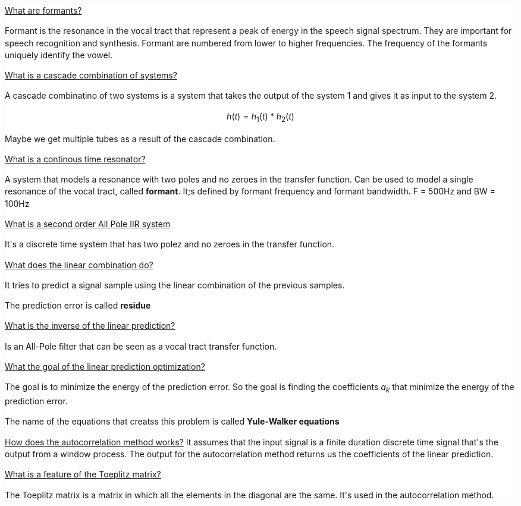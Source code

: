 [What are formants?](#what-are-formants)

Formant is the resonance in the vocal tract that represent a peak of energy in the speech signal spectrum. They are important for speech recognition and synthesis.
Formant are numbered from lower to higher frequencies.
The frequency of the formants uniquely identify the vowel.

[What is a cascade combination of systems?](#what-is-a-cascade-combination-of-systems)

A cascade combinatino of two systems is a system that takes the output of the system 1 and gives it as input to the system 2.

$$
h(t) = h_1(t) * h_2(t)
$$

Maybe we get multiple tubes as a result of the cascade combination.

[What is a continous time resonator?](#what-is-a-continous-time-resonator)

A system that models a resonance with two poles and no zeroes in the transfer function.
Can be used to model a single resonance of the vocal tract, called **formant**. It;s defined by formant frequency and formant bandwidth.
F = 500Hz and BW = 100Hz

[What is a second order All Pole IIR system](#what-is-a-second-order-all-pole-iir-system)

It's a discrete time system that has two polez and no zeroes in the transfer function.

[What does the linear combination do?](#what-does-the-linear-combination-do)

It tries to predict a signal sample using the linear combination of the previous samples.

The prediction error is called **residue**

[What is the inverse of the linear prediction?](#what-is-the-inverse-of-the-linear-prediction)

Is an All-Pole filter that can be seen as a vocal tract transfer function.

[What the goal of the linear prediction optimization?](#what-the-goal-of-the-linear-prediction-optimization)

The goal is to minimize the energy of the prediction error. So the goal is finding the coefficients $a_k$ that minimize the energy of the prediction error.

The name of the equations that creatss this problem is called **Yule-Walker equations**

[How does the autocorrelation method works?](#how-does-the-autocorrelation-method-works)
It assumes that the input signal is a finite duration discrete time signal that's the output from a window process.
The output for the autocorrelation method returns us the coefficients of the linear prediction.

[What is a feature of the Toeplitz matrix?](#what-is-a-feature-of-the-toeplitz-matrix)

The Toeplitz matrix is a matrix in which all the elements in the diagonal are the same. It's used in the autocorrelation method.